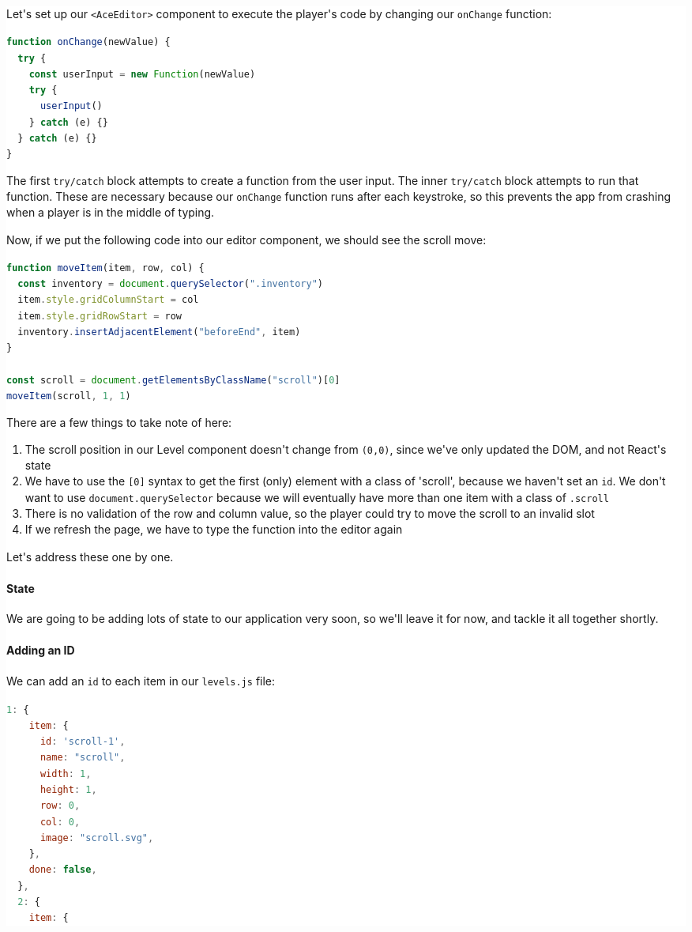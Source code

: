Let's set up our `<AceEditor>` component to execute the player's code by changing our `onChange` function:

```js
function onChange(newValue) {
  try {
    const userInput = new Function(newValue)
    try {
      userInput()
    } catch (e) {}
  } catch (e) {}
}
```

The first `try/catch` block attempts to create a function from the user input. The inner `try/catch` block attempts to run that function. These are necessary because our `onChange` function runs after each keystroke, so this prevents the app from crashing when a player is in the middle of typing.

Now, if we put the following code into our editor component, we should see the scroll move:

```js
function moveItem(item, row, col) {
  const inventory = document.querySelector(".inventory")
  item.style.gridColumnStart = col
  item.style.gridRowStart = row
  inventory.insertAdjacentElement("beforeEnd", item)
}

const scroll = document.getElementsByClassName("scroll")[0]
moveItem(scroll, 1, 1)
```

There are a few things to take note of here:

1. The scroll position in our Level component doesn't change from `(0,0)`, since we've only updated the DOM, and not React's state
2. We have to use the `[0]` syntax to get the first (only) element with a class of 'scroll', because we haven't set an `id`. We don't want to use `document.querySelector` because we will eventually have more than one item with a class of `.scroll`
3. There is no validation of the row and column value, so the player could try to move the scroll to an invalid slot
4. If we refresh the page, we have to type the function into the editor again

Let's address these one by one.

#### State

We are going to be adding lots of state to our application very soon, so we'll leave it for now, and tackle it all together shortly.

#### Adding an ID

We can add an `id` to each item in our `levels.js` file:

```js
1: {
    item: {
      id: 'scroll-1',
      name: "scroll",
      width: 1,
      height: 1,
      row: 0,
      col: 0,
      image: "scroll.svg",
    },
    done: false,
  },
  2: {
    item: {
```